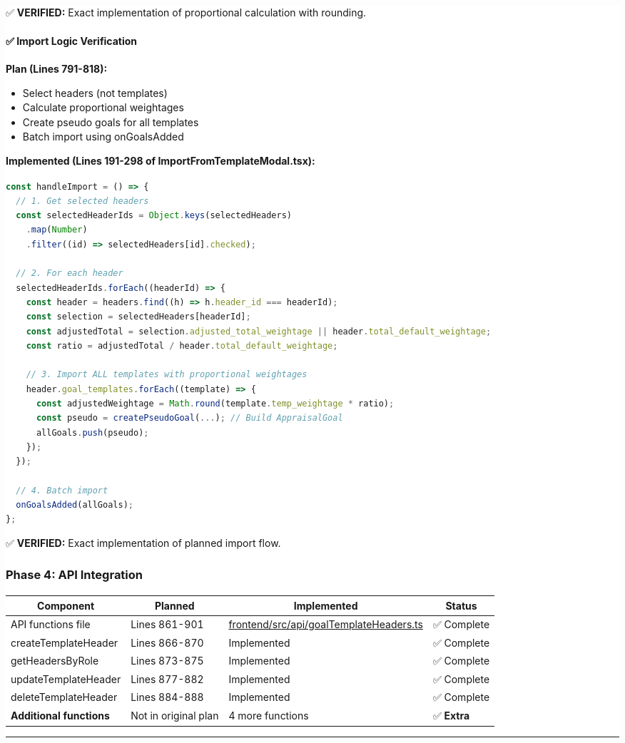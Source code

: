 ✅ **VERIFIED:** Exact implementation of proportional calculation with rounding.

#### ✅ Import Logic Verification

**Plan (Lines 791-818):**
- Select headers (not templates)
- Calculate proportional weightages
- Create pseudo goals for all templates
- Batch import using onGoalsAdded

**Implemented (Lines 191-298 of ImportFromTemplateModal.tsx):**
```typescript
const handleImport = () => {
  // 1. Get selected headers
  const selectedHeaderIds = Object.keys(selectedHeaders)
    .map(Number)
    .filter((id) => selectedHeaders[id].checked);

  // 2. For each header
  selectedHeaderIds.forEach((headerId) => {
    const header = headers.find((h) => h.header_id === headerId);
    const selection = selectedHeaders[headerId];
    const adjustedTotal = selection.adjusted_total_weightage || header.total_default_weightage;
    const ratio = adjustedTotal / header.total_default_weightage;

    // 3. Import ALL templates with proportional weightages
    header.goal_templates.forEach((template) => {
      const adjustedWeightage = Math.round(template.temp_weightage * ratio);
      const pseudo = createPseudoGoal(...); // Build AppraisalGoal
      allGoals.push(pseudo);
    });
  });

  // 4. Batch import
  onGoalsAdded(allGoals);
};
```

✅ **VERIFIED:** Exact implementation of planned import flow.

### Phase 4: API Integration

| Component | Planned | Implemented | Status |
|-----------|---------|-------------|--------|
| API functions file | Lines 861-901 | [frontend/src/api/goalTemplateHeaders.ts](frontend/src/api/goalTemplateHeaders.ts) | ✅ Complete |
| createTemplateHeader | Lines 866-870 | Implemented | ✅ Complete |
| getHeadersByRole | Lines 873-875 | Implemented | ✅ Complete |
| updateTemplateHeader | Lines 877-882 | Implemented | ✅ Complete |
| deleteTemplateHeader | Lines 884-888 | Implemented | ✅ Complete |
| **Additional functions** | Not in original plan | 4 more functions | ✅ **Extra** |

---